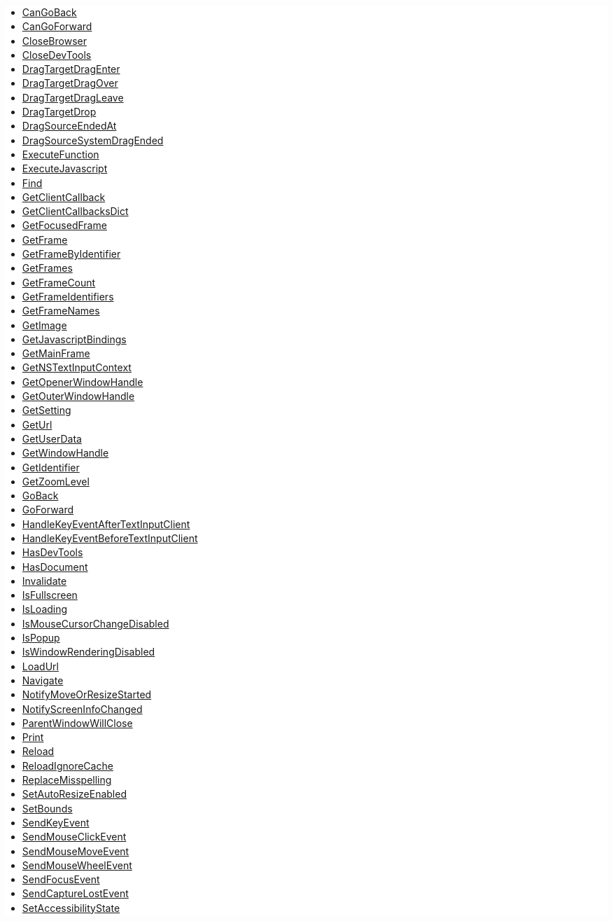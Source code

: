   * [CanGoBack](api/Browser.md#cangoback)
  * [CanGoForward](api/Browser.md#cangoforward)
  * [CloseBrowser](api/Browser.md#closebrowser)
  * [CloseDevTools](api/Browser.md#closedevtools)
  * [DragTargetDragEnter](api/Browser.md#dragtargetdragenter)
  * [DragTargetDragOver](api/Browser.md#dragtargetdragover)
  * [DragTargetDragLeave](api/Browser.md#dragtargetdragleave)
  * [DragTargetDrop](api/Browser.md#dragtargetdrop)
  * [DragSourceEndedAt](api/Browser.md#dragsourceendedat)
  * [DragSourceSystemDragEnded](api/Browser.md#dragsourcesystemdragended)
  * [ExecuteFunction](api/Browser.md#executefunction)
  * [ExecuteJavascript](api/Browser.md#executejavascript)
  * [Find](api/Browser.md#find)
  * [GetClientCallback](api/Browser.md#getclientcallback)
  * [GetClientCallbacksDict](api/Browser.md#getclientcallbacksdict)
  * [GetFocusedFrame](api/Browser.md#getfocusedframe)
  * [GetFrame](api/Browser.md#getframe)
  * [GetFrameByIdentifier](api/Browser.md#getframebyidentifier)
  * [GetFrames](api/Browser.md#getframes)
  * [GetFrameCount](api/Browser.md#getframecount)
  * [GetFrameIdentifiers](api/Browser.md#getframeidentifiers)
  * [GetFrameNames](api/Browser.md#getframenames)
  * [GetImage](api/Browser.md#getimage)
  * [GetJavascriptBindings](api/Browser.md#getjavascriptbindings)
  * [GetMainFrame](api/Browser.md#getmainframe)
  * [GetNSTextInputContext](api/Browser.md#getnstextinputcontext)
  * [GetOpenerWindowHandle](api/Browser.md#getopenerwindowhandle)
  * [GetOuterWindowHandle](api/Browser.md#getouterwindowhandle)
  * [GetSetting](api/Browser.md#getsetting)
  * [GetUrl](api/Browser.md#geturl)
  * [GetUserData](api/Browser.md#getuserdata)
  * [GetWindowHandle](api/Browser.md#getwindowhandle)
  * [GetIdentifier](api/Browser.md#getidentifier)
  * [GetZoomLevel](api/Browser.md#getzoomlevel)
  * [GoBack](api/Browser.md#goback)
  * [GoForward](api/Browser.md#goforward)
  * [HandleKeyEventAfterTextInputClient](api/Browser.md#handlekeyeventaftertextinputclient)
  * [HandleKeyEventBeforeTextInputClient](api/Browser.md#handlekeyeventbeforetextinputclient)
  * [HasDevTools](api/Browser.md#hasdevtools)
  * [HasDocument](api/Browser.md#hasdocument)
  * [Invalidate](api/Browser.md#invalidate)
  * [IsFullscreen](api/Browser.md#isfullscreen)
  * [IsLoading](api/Browser.md#isloading)
  * [IsMouseCursorChangeDisabled](api/Browser.md#ismousecursorchangedisabled)
  * [IsPopup](api/Browser.md#ispopup)
  * [IsWindowRenderingDisabled](api/Browser.md#iswindowrenderingdisabled)
  * [LoadUrl](api/Browser.md#loadurl)
  * [Navigate](api/Browser.md#navigate)
  * [NotifyMoveOrResizeStarted](api/Browser.md#notifymoveorresizestarted)
  * [NotifyScreenInfoChanged](api/Browser.md#notifyscreeninfochanged)
  * [ParentWindowWillClose](api/Browser.md#parentwindowwillclose)
  * [Print](api/Browser.md#print)
  * [Reload](api/Browser.md#reload)
  * [ReloadIgnoreCache](api/Browser.md#reloadignorecache)
  * [ReplaceMisspelling](api/Browser.md#replacemisspelling)
  * [SetAutoResizeEnabled](api/Browser.md#setautoresizeenabled)
  * [SetBounds](api/Browser.md#setbounds)
  * [SendKeyEvent](api/Browser.md#sendkeyevent)
  * [SendMouseClickEvent](api/Browser.md#sendmouseclickevent)
  * [SendMouseMoveEvent](api/Browser.md#sendmousemoveevent)
  * [SendMouseWheelEvent](api/Browser.md#sendmousewheelevent)
  * [SendFocusEvent](api/Browser.md#sendfocusevent)
  * [SendCaptureLostEvent](api/Browser.md#sendcapturelostevent)
  * [SetAccessibilityState](api/Browser.md#setaccessibilitystate)